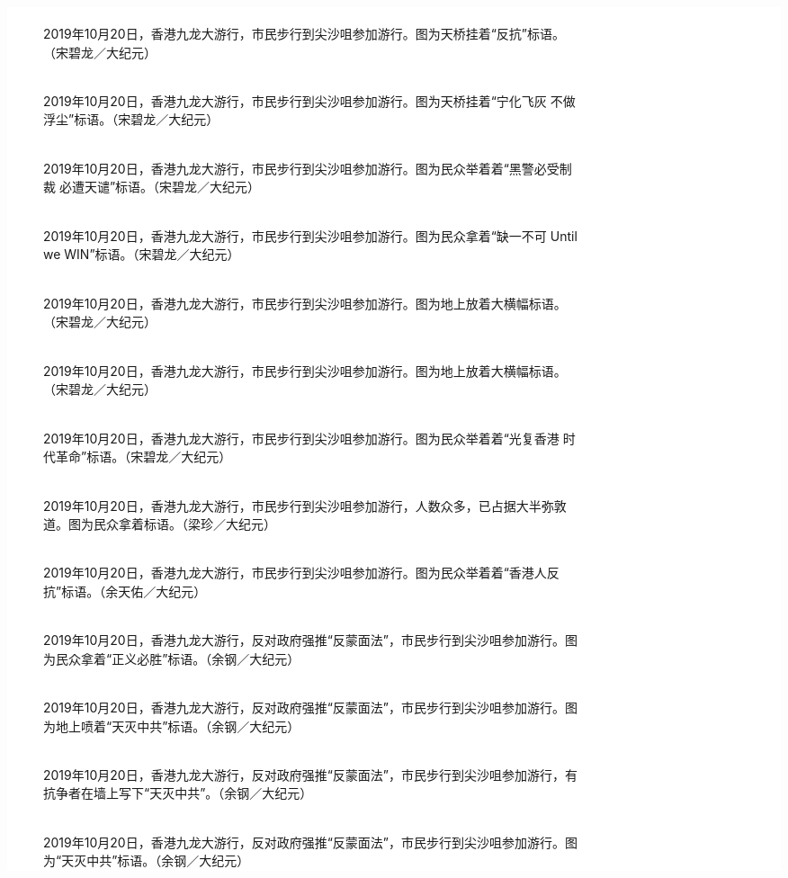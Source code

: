 <figure id="attachment_11600459" style="width: 600px" class="wp-caption aligncenter"><a href="http://i.epochtimes.com/assets/uploads/2019/10/1910200346342478.jpg"><img class="size-large wp-image-11600459" title="" src="http://i.epochtimes.com/assets/uploads/2019/10/1910200346342478-600x401.jpg" alt="" width="600" b="401" /></a><figcaption class="wp-caption-text">2019年10月20日，香港九龙大游行，市民步行到尖沙咀参加游行。图为天桥挂着“反抗”标语。（宋碧龙／大纪元）</figcaption></figure>
<figure id="attachment_11600155" style="width: 600px" class="wp-caption aligncenter"><a href="http://i.epochtimes.com/assets/uploads/2019/10/1910200346272478.jpg"><img class="size-large wp-image-11600155" title="" src="http://i.epochtimes.com/assets/uploads/2019/10/1910200346272478-600x450.jpg" alt="" width="600" b="450" /></a><figcaption class="wp-caption-text">2019年10月20日，香港九龙大游行，市民步行到尖沙咀参加游行。图为天桥挂着“宁化飞灰 不做浮尘”标语。（宋碧龙／大纪元）</figcaption></figure>
<figure id="attachment_11600778" style="width: 600px" class="wp-caption aligncenter"><a href="http://i.epochtimes.com/assets/uploads/2019/10/1910200346162478.jpg"><img class="size-large wp-image-11600778" title="" src="http://i.epochtimes.com/assets/uploads/2019/10/1910200346162478-600x399.jpg" alt="" width="600" b="399" /></a><figcaption class="wp-caption-text">2019年10月20日，香港九龙大游行，市民步行到尖沙咀参加游行。图为民众举着着“黑警必受制裁 必遭天谴”标语。（宋碧龙／大纪元）</figcaption></figure>
<figure id="attachment_11600156" style="width: 600px" class="wp-caption aligncenter"><a href="http://i.epochtimes.com/assets/uploads/2019/10/1910200346132478.jpg"><img class="size-large wp-image-11600156" title="" src="http://i.epochtimes.com/assets/uploads/2019/10/1910200346132478-600x399.jpg" alt="" width="600" b="399" /></a><figcaption class="wp-caption-text">2019年10月20日，香港九龙大游行，市民步行到尖沙咀参加游行。图为民众拿着“缺一不可 Until we WIN”标语。（宋碧龙／大纪元）</figcaption></figure>
<figure id="attachment_11600157" style="width: 600px" class="wp-caption aligncenter"><a href="http://i.epochtimes.com/assets/uploads/2019/10/1910200346062478.jpg"><img class="size-large wp-image-11600157" title="" src="http://i.epochtimes.com/assets/uploads/2019/10/1910200346062478-600x399.jpg" alt="" width="600" b="399" /></a><figcaption class="wp-caption-text">2019年10月20日，香港九龙大游行，市民步行到尖沙咀参加游行。图为地上放着大横幅标语。（宋碧龙／大纪元）</figcaption></figure>
<figure id="attachment_11600158" style="width: 600px" class="wp-caption aligncenter"><a href="http://i.epochtimes.com/assets/uploads/2019/10/1910200346032478.jpg"><img class="size-large wp-image-11600158" title="" src="http://i.epochtimes.com/assets/uploads/2019/10/1910200346032478-600x399.jpg" alt="" width="600" b="399" /></a><figcaption class="wp-caption-text">2019年10月20日，香港九龙大游行，市民步行到尖沙咀参加游行。图为地上放着大横幅标语。（宋碧龙／大纪元）</figcaption></figure>
<figure id="attachment_11600159" style="width: 600px" class="wp-caption aligncenter"><a href="http://i.epochtimes.com/assets/uploads/2019/10/1910200345562478.jpg"><img class="size-large wp-image-11600159" title="" src="http://i.epochtimes.com/assets/uploads/2019/10/1910200345562478-600x399.jpg" alt="" width="600" b="399" /></a><figcaption class="wp-caption-text">2019年10月20日，香港九龙大游行，市民步行到尖沙咀参加游行。图为民众举着着“光复香港 时代革命”标语。（宋碧龙／大纪元）</figcaption></figure>
<figure id="attachment_11600464" style="width: 600px" class="wp-caption aligncenter"><a href="http://i.epochtimes.com/assets/uploads/2019/10/1910200318432478.jpg"><img class="size-large wp-image-11600464" title="" src="http://i.epochtimes.com/assets/uploads/2019/10/1910200318432478-600x399.jpg" alt="" width="600" b="399" /></a><figcaption class="wp-caption-text">2019年10月20日，香港九龙大游行，市民步行到尖沙咀参加游行，人数众多，已占据大半弥敦道。图为民众拿着标语。（梁珍／大纪元）</figcaption></figure>
<figure id="attachment_11600780" style="width: 600px" class="wp-caption aligncenter"><a href="http://i.epochtimes.com/assets/uploads/2019/10/1910200317112478.jpg"><img class="size-large wp-image-11600780" title="" src="http://i.epochtimes.com/assets/uploads/2019/10/1910200317112478-600x450.jpg" alt="" width="600" b="450" /></a><figcaption class="wp-caption-text">2019年10月20日，香港九龙大游行，市民步行到尖沙咀参加游行。图为民众举着着“香港人反抗”标语。（余天佑／大纪元）</figcaption></figure>
<figure id="attachment_11600800" style="width: 600px" class="wp-caption aligncenter"><a href="http://i.epochtimes.com/assets/uploads/2019/10/191020100417100615.jpg"><img class="size-large wp-image-11600800" title="" src="http://i.epochtimes.com/assets/uploads/2019/10/191020100417100615-600x400.jpg" alt="" width="600" b="400" /></a><figcaption class="wp-caption-text">2019年10月20日，香港九龙大游行，反对政府强推“反蒙面法”，市民步行到尖沙咀参加游行。图为民众拿着“正义必胜”标语。（余钢／大纪元）</figcaption></figure>
<figure id="attachment_11600797" style="width: 600px" class="wp-caption aligncenter"><a href="http://i.epochtimes.com/assets/uploads/2019/10/191020101129100615.jpg"><img class="size-large wp-image-11600797" title="" src="http://i.epochtimes.com/assets/uploads/2019/10/191020101129100615-600x400.jpg" alt="" width="600" b="400" /></a><figcaption class="wp-caption-text">2019年10月20日，香港九龙大游行，反对政府强推“反蒙面法”，市民步行到尖沙咀参加游行。图为地上喷着“天灭中共”标语。（余钢／大纪元）</figcaption></figure>
<figure id="attachment_11600791" style="width: 600px" class="wp-caption aligncenter"><a href="http://i.epochtimes.com/assets/uploads/2019/10/191020102455100615.jpg"><img class="size-large wp-image-11600791" title="" src="http://i.epochtimes.com/assets/uploads/2019/10/191020102455100615-600x400.jpg" alt="" width="600" b="400" /></a><figcaption class="wp-caption-text">2019年10月20日，香港九龙大游行，反对政府强推“反蒙面法”，市民步行到尖沙咀参加游行，有抗争者在墙上写下“天灭中共”。（余钢／大纪元）</figcaption></figure>
<figure id="attachment_11600793" style="width: 600px" class="wp-caption aligncenter"><a href="http://i.epochtimes.com/assets/uploads/2019/10/191020101857100615.jpg"><img class="size-large wp-image-11600793" title="" src="http://i.epochtimes.com/assets/uploads/2019/10/191020101857100615-600x400.jpg" alt="" width="600" b="400" /></a><figcaption class="wp-caption-text">2019年10月20日，香港九龙大游行，反对政府强推“反蒙面法”，市民步行到尖沙咀参加游行。图为“天灭中共”标语。（余钢／大纪元）</figcaption></figure>